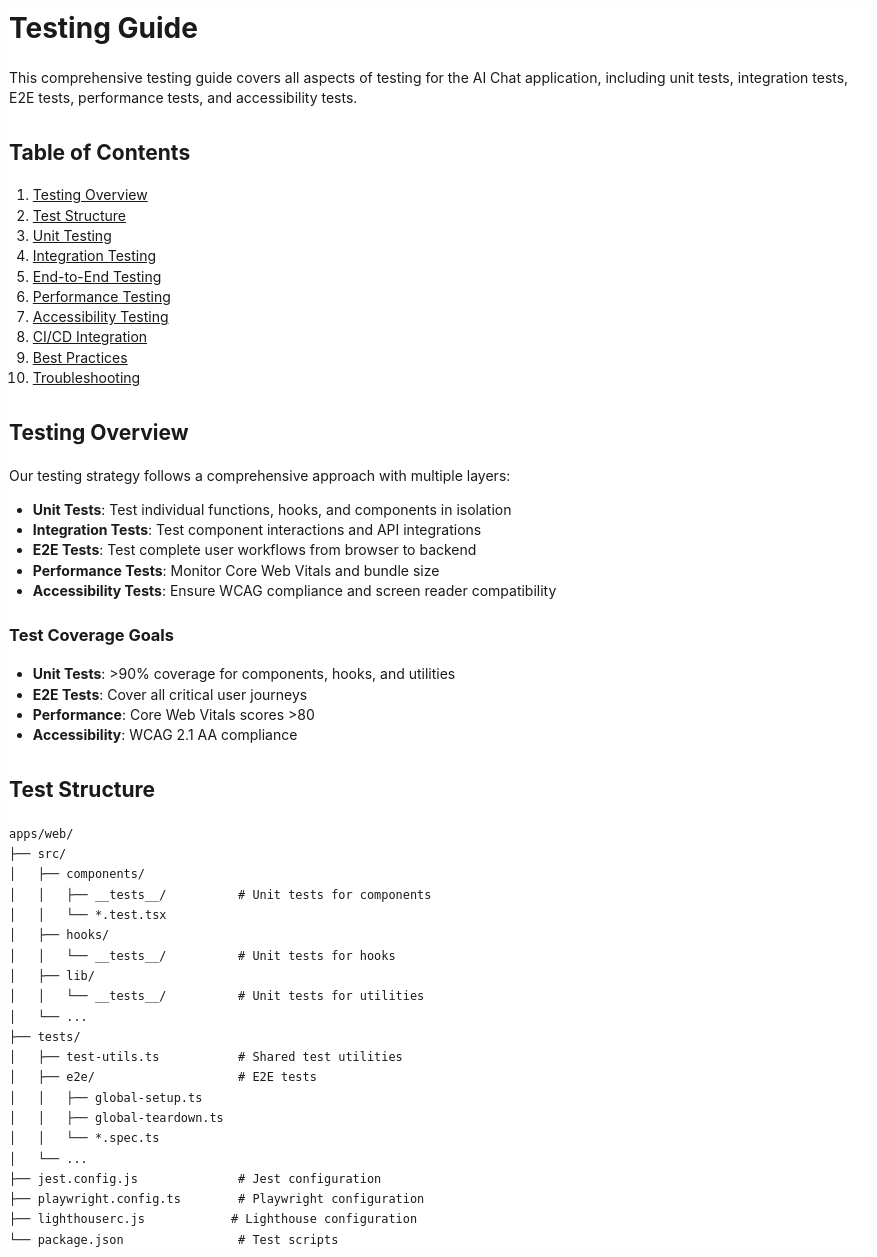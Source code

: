# Testing Guide

This comprehensive testing guide covers all aspects of testing for the AI Chat application, including unit tests, integration tests, E2E tests, performance tests, and accessibility tests.

## Table of Contents

1. [Testing Overview](#testing-overview)
2. [Test Structure](#test-structure)
3. [Unit Testing](#unit-testing)
4. [Integration Testing](#integration-testing)
5. [End-to-End Testing](#end-to-end-testing)
6. [Performance Testing](#performance-testing)
7. [Accessibility Testing](#accessibility-testing)
8. [CI/CD Integration](#cicd-integration)
9. [Best Practices](#best-practices)
10. [Troubleshooting](#troubleshooting)

## Testing Overview

Our testing strategy follows a comprehensive approach with multiple layers:

- **Unit Tests**: Test individual functions, hooks, and components in isolation
- **Integration Tests**: Test component interactions and API integrations
- **E2E Tests**: Test complete user workflows from browser to backend
- **Performance Tests**: Monitor Core Web Vitals and bundle size
- **Accessibility Tests**: Ensure WCAG compliance and screen reader compatibility

### Test Coverage Goals

- **Unit Tests**: >90% coverage for components, hooks, and utilities
- **E2E Tests**: Cover all critical user journeys
- **Performance**: Core Web Vitals scores >80
- **Accessibility**: WCAG 2.1 AA compliance

## Test Structure

```
apps/web/
├── src/
│   ├── components/
│   │   ├── __tests__/          # Unit tests for components
│   │   └── *.test.tsx
│   ├── hooks/
│   │   └── __tests__/          # Unit tests for hooks
│   ├── lib/
│   │   └── __tests__/          # Unit tests for utilities
│   └── ...
├── tests/
│   ├── test-utils.ts           # Shared test utilities
│   ├── e2e/                    # E2E tests
│   │   ├── global-setup.ts
│   │   ├── global-teardown.ts
│   │   └── *.spec.ts
│   └── ...
├── jest.config.js              # Jest configuration
├── playwright.config.ts        # Playwright configuration
├── lighthouserc.js            # Lighthouse configuration
└── package.json                # Test scripts
```
